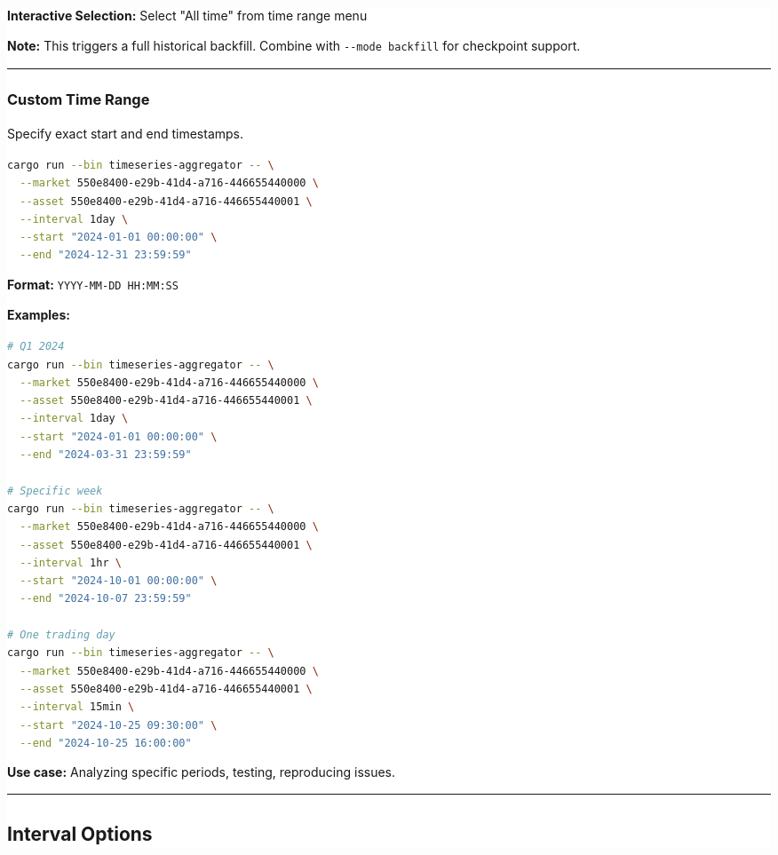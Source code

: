 **Interactive Selection:** Select "All time" from time range menu

**Note:** This triggers a full historical backfill. Combine with `--mode backfill` for checkpoint support.

---

### Custom Time Range

Specify exact start and end timestamps.

```bash
cargo run --bin timeseries-aggregator -- \
  --market 550e8400-e29b-41d4-a716-446655440000 \
  --asset 550e8400-e29b-41d4-a716-446655440001 \
  --interval 1day \
  --start "2024-01-01 00:00:00" \
  --end "2024-12-31 23:59:59"
```

**Format:** `YYYY-MM-DD HH:MM:SS`

**Examples:**

```bash
# Q1 2024
cargo run --bin timeseries-aggregator -- \
  --market 550e8400-e29b-41d4-a716-446655440000 \
  --asset 550e8400-e29b-41d4-a716-446655440001 \
  --interval 1day \
  --start "2024-01-01 00:00:00" \
  --end "2024-03-31 23:59:59"

# Specific week
cargo run --bin timeseries-aggregator -- \
  --market 550e8400-e29b-41d4-a716-446655440000 \
  --asset 550e8400-e29b-41d4-a716-446655440001 \
  --interval 1hr \
  --start "2024-10-01 00:00:00" \
  --end "2024-10-07 23:59:59"

# One trading day
cargo run --bin timeseries-aggregator -- \
  --market 550e8400-e29b-41d4-a716-446655440000 \
  --asset 550e8400-e29b-41d4-a716-446655440001 \
  --interval 15min \
  --start "2024-10-25 09:30:00" \
  --end "2024-10-25 16:00:00"
```

**Use case:** Analyzing specific periods, testing, reproducing issues.

---

## Interval Options
